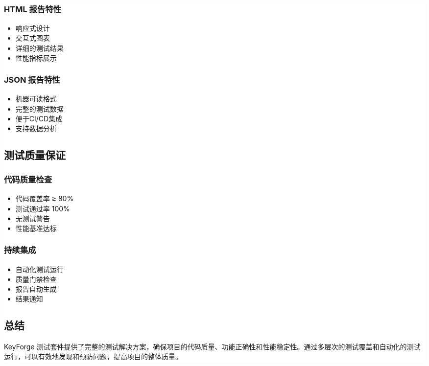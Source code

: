 ### HTML 报告特性
- 响应式设计
- 交互式图表
- 详细的测试结果
- 性能指标展示

### JSON 报告特性
- 机器可读格式
- 完整的测试数据
- 便于CI/CD集成
- 支持数据分析

## 测试质量保证

### 代码质量检查
- 代码覆盖率 ≥ 80%
- 测试通过率 100%
- 无测试警告
- 性能基准达标

### 持续集成
- 自动化测试运行
- 质量门禁检查
- 报告自动生成
- 结果通知

## 总结

KeyForge 测试套件提供了完整的测试解决方案，确保项目的代码质量、功能正确性和性能稳定性。通过多层次的测试覆盖和自动化的测试运行，可以有效地发现和预防问题，提高项目的整体质量。